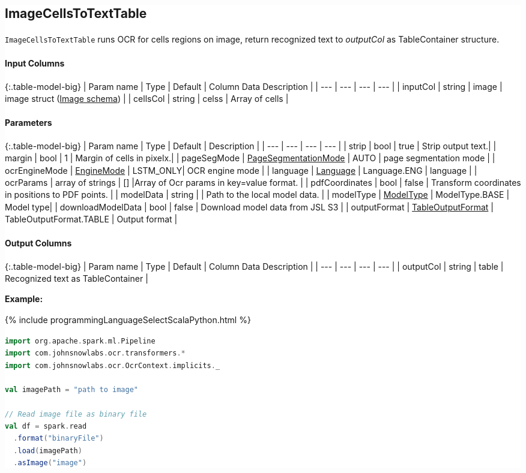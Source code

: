 ## ImageCellsToTextTable

`ImageCellsToTextTable` runs OCR for cells regions on image, return recognized text
to _outputCol_ as TableContainer structure.


#### Input Columns

{:.table-model-big}
| Param name | Type | Default | Column Data Description |
| --- | --- | --- | --- |
| inputCol | string | image | image struct ([Image schema](ocr_structures#image-schema)) |
| cellsCol | string | celss | Array of cells |

#### Parameters

{:.table-model-big}
| Param name | Type | Default | Description |
| --- | --- | --- | --- |
| strip | bool | true | Strip output text.|
| margin | bool | 1 | Margin of cells in pixelx.|
| pageSegMode | [PageSegmentationMode](ocr_structures#pagesegmentationmode) | AUTO | page segmentation mode |
| ocrEngineMode | [EngineMode](ocr_structures#enginemode) | LSTM_ONLY| OCR engine mode |
| language | [Language](ocr_structures#language) | Language.ENG | language |
| ocrParams | array of strings | [] |Array of Ocr params in key=value format. |
| pdfCoordinates | bool | false | Transform coordinates in positions to PDF points. |
| modelData | string | | Path to the local model data. |
| modelType | [ModelType](ocr_structures#modeltype) | ModelType.BASE | Model type|
| downloadModelData | bool | false | Download model data from JSL S3 |
| outputFormat | [TableOutputFormat](ocr_structures#tableoutputformat) | TableOutputFormat.TABLE | Output format |

#### Output Columns

{:.table-model-big}
| Param name | Type | Default | Column Data Description |
| --- | --- | --- | --- |
| outputCol | string | table | Recognized text as TableContainer |

**Example:**

<div class="tabs-box pt0" markdown="1">

{% include programmingLanguageSelectScalaPython.html %}

```scala
import org.apache.spark.ml.Pipeline
import com.johnsnowlabs.ocr.transformers.*
import com.johnsnowlabs.ocr.OcrContext.implicits._

val imagePath = "path to image"

// Read image file as binary file
val df = spark.read
  .format("binaryFile")
  .load(imagePath)
  .asImage("image")

```